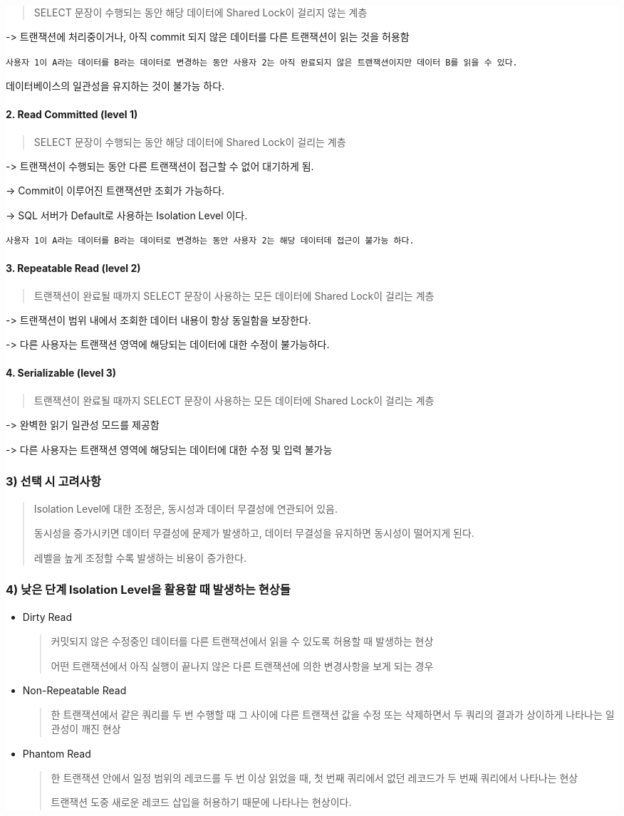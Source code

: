> SELECT 문장이 수행되는 동안 해당 데이터에 Shared Lock이 걸리지 않는 계층

-> 트랜잭션에 처리중이거나, 아직 commit 되지 않은 데이터를 다른 트랜잭션이 읽는 것을 허용함 

```
사용자 1이 A라는 데이터를 B라는 데이터로 변경하는 동안 사용자 2는 아직 완료되지 않은 트랜잭션이지만 데이터 B를 읽을 수 있다. 
```

데이터베이스의 일관성을 유지하는 것이 불가능 하다.



#### 2. Read Committed (level 1)

> SELECT 문장이 수행되는 동안 해당 데이터에 Shared Lock이 걸리는 계층

-> 트랜잭션이 수행되는 동안 다른 트랜잭션이 접근할 수 없어 대기하게 됨. 

-> Commit이 이루어진 트랜잭션만 조회가 가능하다.

-> SQL 서버가 Default로 사용하는 Isolation Level 이다. 

```
사용자 1이 A라는 데이터를 B라는 데이터로 변경하는 동안 사용자 2는 해당 데이터데 접근이 불가능 하다.
```



#### 3. Repeatable Read (level 2)

> 트랜잭션이 완료될 때까지 SELECT 문장이 사용하는 모든 데이터에 Shared Lock이 걸리는 계층 

-> 트랜잭션이 범위 내에서 조회한 데이터 내용이 항상 동일함을 보장한다.

-> 다른 사용자는 트랜잭션 영역에 해당되는 데이터에 대한 수정이 불가능하다.



#### 4. Serializable (level 3)

> 트랜잭션이 완료될 때까지 SELECT 문장이 사용하는 모든 데이터에 Shared Lock이 걸리는 계층 

-> 완벽한 읽기 일관성 모드를 제공함

-> 다른 사용자는 트랜잭션 영역에 해당되는 데이터에 대한 수정 및 입력 불가능



### 3) 선택 시 고려사항

> Isolation Level에 대한 조정은, 동시성과 데이터 무결성에 연관되어 있음.
>
> 동시성을 증가시키면 데이터 무결성에 문제가 발생하고, 데이터 무결성을 유지하면 동시성이 떨어지게 된다.
>
> 레벨을 높게 조정할 수록 발생하는 비용이 증가한다.



### 4) 낮은 단계 Isolation Level을 활용할 때 발생하는 현상들

- Dirty Read

  > 커밋되지 않은 수정중인 데이터를 다른 트랜잭션에서 읽을 수 있도록 허용할 때 발생하는 현상 
  >
  > 어떤 트랜잭션에서 아직 실행이 끝나지 않은 다른 트랜잭션에 의한 변경사항을 보게 되는 경우

- Non-Repeatable Read

  > 한 트랜잭션에서 같은 쿼리를 두 번 수행할 때 그 사이에 다른 트랜잭션 값을 수정 또는 삭제하면서 두 쿼리의 결과가 상이하게 나타나는 일관성이 깨진 현상

- Phantom Read

  > 한 트랜잭션 안에서 일정 범위의 레코드를 두 번 이상 읽었을 때, 첫 번째 쿼리에서 없던 레코드가 두 번째 쿼리에서 나타나는 현상 
  >
  > 트랜잭션 도중 새로운 레코드 삽입을 허용하기 때문에 나타나는 현상이다. 





